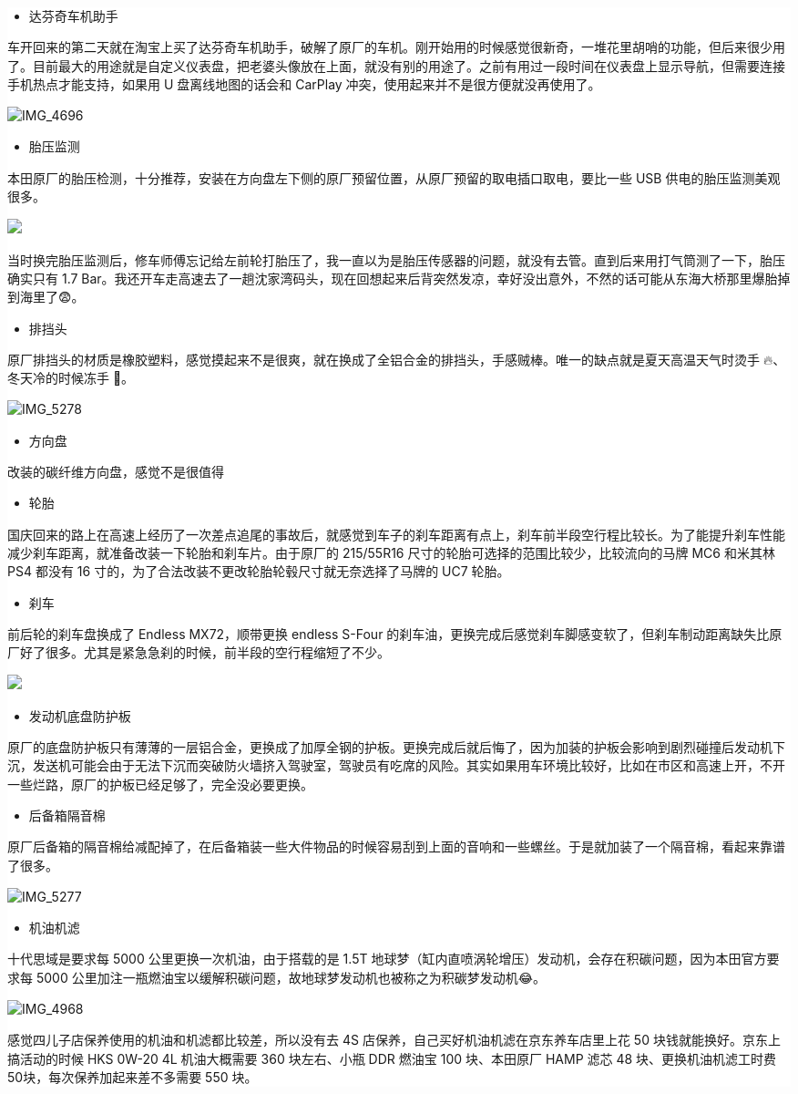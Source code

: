 - 达芬奇车机助手

车开回来的第二天就在淘宝上买了达芬奇车机助手，破解了原厂的车机。刚开始用的时候感觉很新奇，一堆花里胡哨的功能，但后来很少用了。目前最大的用途就是自定义仪表盘，把老婆头像放在上面，就没有别的用途了。之前有用过一段时间在仪表盘上显示导航，但需要连接手机热点才能支持，如果用 U 盘离线地图的话会和 CarPlay 冲突，使用起来并不是很方便就没再使用了。

![IMG_4696](https://p.k8s.li/2023-honda-civic12.jpg)

- 胎压监测

本田原厂的胎压检测，十分推荐，安装在方向盘左下侧的原厂预留位置，从原厂预留的取电插口取电，要比一些 USB 供电的胎压监测美观很多。

![](https://p.k8s.li/2023-honda-civic-02.jpg)

当时换完胎压监测后，修车师傅忘记给左前轮打胎压了，我一直以为是胎压传感器的问题，就没有去管。直到后来用打气筒测了一下，胎压确实只有 1.7 Bar。我还开车走高速去了一趟沈家湾码头，现在回想起来后背突然发凉，幸好没出意外，不然的话可能从东海大桥那里爆胎掉到海里了😨。

- 排挡头

原厂排挡头的材质是橡胶塑料，感觉摸起来不是很爽，就在换成了全铝合金的排挡头，手感贼棒。唯一的缺点就是夏天高温天气时烫手 🔥、冬天冷的时候冻手 🥶。

![IMG_5278](https://p.k8s.li/2023-honda-civic-08.jpg)

- 方向盘

改装的碳纤维方向盘，感觉不是很值得

- 轮胎

国庆回来的路上在高速上经历了一次差点追尾的事故后，就感觉到车子的刹车距离有点上，刹车前半段空行程比较长。为了能提升刹车性能减少刹车距离，就准备改装一下轮胎和刹车片。由于原厂的 215/55R16 尺寸的轮胎可选择的范围比较少，比较流向的马牌 MC6 和米其林 PS4 都没有 16 寸的，为了合法改装不更改轮胎轮毂尺寸就无奈选择了马牌的 UC7 轮胎。

- 刹车

前后轮的刹车盘换成了 Endless MX72，顺带更换 endless S-Four 的刹车油，更换完成后感觉刹车脚感变软了，但刹车制动距离缺失比原厂好了很多。尤其是紧急急刹的时候，前半段的空行程缩短了不少。

![](https://p.k8s.li/2023-honda-civic-03.jpg)

- 发动机底盘防护板

原厂的底盘防护板只有薄薄的一层铝合金，更换成了加厚全钢的护板。更换完成后就后悔了，因为加装的护板会影响到剧烈碰撞后发动机下沉，发送机可能会由于无法下沉而突破防火墙挤入驾驶室，驾驶员有吃席的风险。其实如果用车环境比较好，比如在市区和高速上开，不开一些烂路，原厂的护板已经足够了，完全没必要更换。

- 后备箱隔音棉

原厂后备箱的隔音棉给减配掉了，在后备箱装一些大件物品的时候容易刮到上面的音响和一些螺丝。于是就加装了一个隔音棉，看起来靠谱了很多。

![IMG_5277](pics/2023-honda-civic/2023-honda-civic-07.jpg)

- 机油机滤

十代思域是要求每 5000 公里更换一次机油，由于搭载的是 1.5T 地球梦（缸内直喷涡轮增压）发动机，会存在积碳问题，因为本田官方要求每 5000 公里加注一瓶燃油宝以缓解积碳问题，故地球梦发动机也被称之为积碳梦发动机😂。

![IMG_4968](https://p.k8s.li/2023-honda-civic-09.jpg)

感觉四儿子店保养使用的机油和机滤都比较差，所以没有去 4S 店保养，自己买好机油机滤在京东养车店里上花 50 块钱就能换好。京东上搞活动的时候 HKS 0W-20 4L 机油大概需要 360 块左右、小瓶 DDR 燃油宝 100 块、本田原厂 HAMP 滤芯 48 块、更换机油机滤工时费50块，每次保养加起来差不多需要 550 块。
